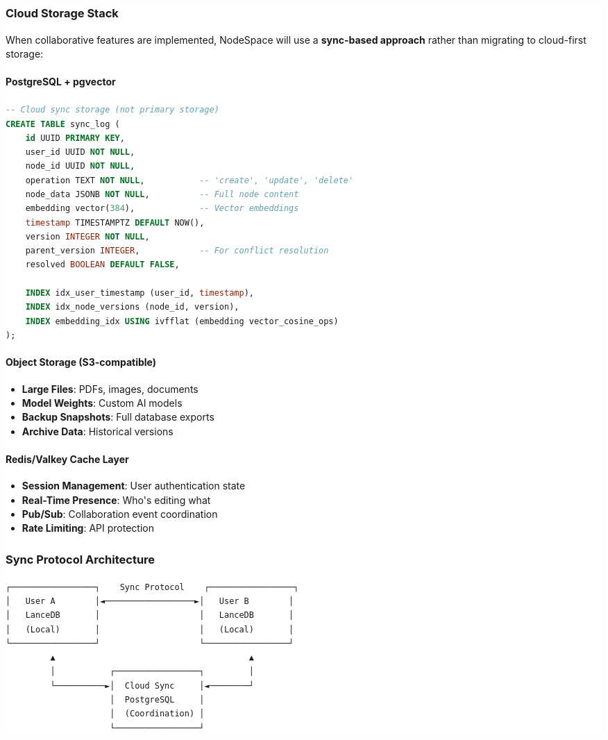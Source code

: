 ### Cloud Storage Stack

When collaborative features are implemented, NodeSpace will use a **sync-based approach** rather than migrating to cloud-first storage:

#### PostgreSQL + pgvector
```sql
-- Cloud sync storage (not primary storage)
CREATE TABLE sync_log (
    id UUID PRIMARY KEY,
    user_id UUID NOT NULL,
    node_id UUID NOT NULL,
    operation TEXT NOT NULL,           -- 'create', 'update', 'delete'
    node_data JSONB NOT NULL,          -- Full node content
    embedding vector(384),             -- Vector embeddings
    timestamp TIMESTAMPTZ DEFAULT NOW(),
    version INTEGER NOT NULL,
    parent_version INTEGER,            -- For conflict resolution
    resolved BOOLEAN DEFAULT FALSE,
    
    INDEX idx_user_timestamp (user_id, timestamp),
    INDEX idx_node_versions (node_id, version),
    INDEX embedding_idx USING ivfflat (embedding vector_cosine_ops)
);
```

#### Object Storage (S3-compatible)
- **Large Files**: PDFs, images, documents
- **Model Weights**: Custom AI models
- **Backup Snapshots**: Full database exports
- **Archive Data**: Historical versions

#### Redis/Valkey Cache Layer
- **Session Management**: User authentication state
- **Real-Time Presence**: Who's editing what
- **Pub/Sub**: Collaboration event coordination
- **Rate Limiting**: API protection

### Sync Protocol Architecture

```
┌─────────────────┐    Sync Protocol    ┌─────────────────┐
│   User A        │◄──────────────────►│   User B        │
│   LanceDB       │                    │   LanceDB       │
│   (Local)       │                    │   (Local)       │
└─────────────────┘                    └─────────────────┘
         ▲                                       ▲
         │           ┌─────────────────┐         │
         └──────────►│  Cloud Sync     │◄────────┘
                     │  PostgreSQL     │
                     │  (Coordination) │
                     └─────────────────┘
```
